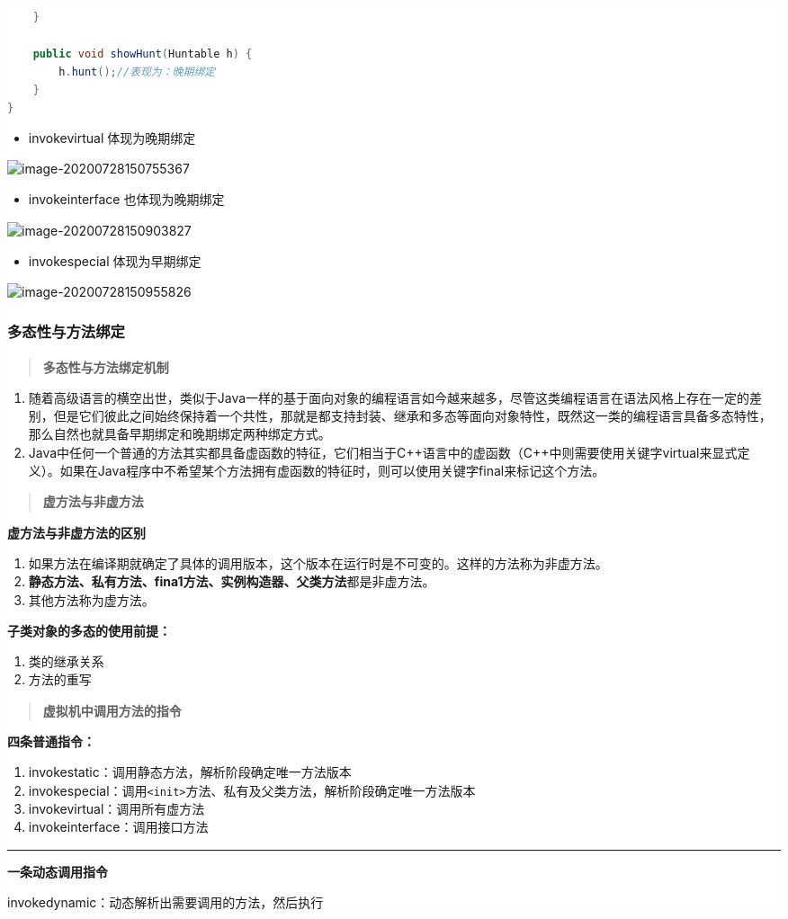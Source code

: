 ```java
    }

    public void showHunt(Huntable h) {
        h.hunt();//表现为：晚期绑定
    }
}
```

- invokevirtual 体现为晚期绑定

![image-20200728150755367](https://imgconvert.csdnimg.cn/aHR0cDovL2hleWdvLm9zcy1jbi1zaGFuZ2hhaS5hbGl5dW5jcy5jb20vaW1hZ2VzL2ltYWdlLTIwMjAwNzI4MTUwNzU1MzY3LnBuZw?x-oss-process=image/format,png)

- invokeinterface 也体现为晚期绑定

![image-20200728150903827](https://imgconvert.csdnimg.cn/aHR0cDovL2hleWdvLm9zcy1jbi1zaGFuZ2hhaS5hbGl5dW5jcy5jb20vaW1hZ2VzL2ltYWdlLTIwMjAwNzI4MTUwOTAzODI3LnBuZw?x-oss-process=image/format,png)

- invokespecial 体现为早期绑定

![image-20200728150955826](https://imgconvert.csdnimg.cn/aHR0cDovL2hleWdvLm9zcy1jbi1zaGFuZ2hhaS5hbGl5dW5jcy5jb20vaW1hZ2VzL2ltYWdlLTIwMjAwNzI4MTUwOTU1ODI2LnBuZw?x-oss-process=image/format,png)

### 多态性与方法绑定

> **多态性与方法绑定机制**

1. 随着高级语言的横空出世，类似于Java一样的基于面向对象的编程语言如今越来越多，尽管这类编程语言在语法风格上存在一定的差别，但是它们彼此之间始终保持着一个共性，那就是都支持封装、继承和多态等面向对象特性，既然这一类的编程语言具备多态特性，那么自然也就具备早期绑定和晚期绑定两种绑定方式。
2. Java中任何一个普通的方法其实都具备虚函数的特征，它们相当于C++语言中的虚函数（C++中则需要使用关键字virtual来显式定义）。如果在Java程序中不希望某个方法拥有虚函数的特征时，则可以使用关键字final来标记这个方法。

> **虚方法与非虚方法**

**虚方法与非虚方法的区别**

1. 如果方法在编译期就确定了具体的调用版本，这个版本在运行时是不可变的。这样的方法称为非虚方法。
2. **静态方法、私有方法、fina1方法、实例构造器、父类方法**都是非虚方法。
3. 其他方法称为虚方法。

**子类对象的多态的使用前提：**

1. 类的继承关系
2. 方法的重写

> **虚拟机中调用方法的指令**

**四条普通指令：**

1. invokestatic：调用静态方法，解析阶段确定唯一方法版本
2. invokespecial：调用`<init>`方法、私有及父类方法，解析阶段确定唯一方法版本
3. invokevirtual：调用所有虚方法
4. invokeinterface：调用接口方法

------

**一条动态调用指令**

invokedynamic：动态解析出需要调用的方法，然后执行
